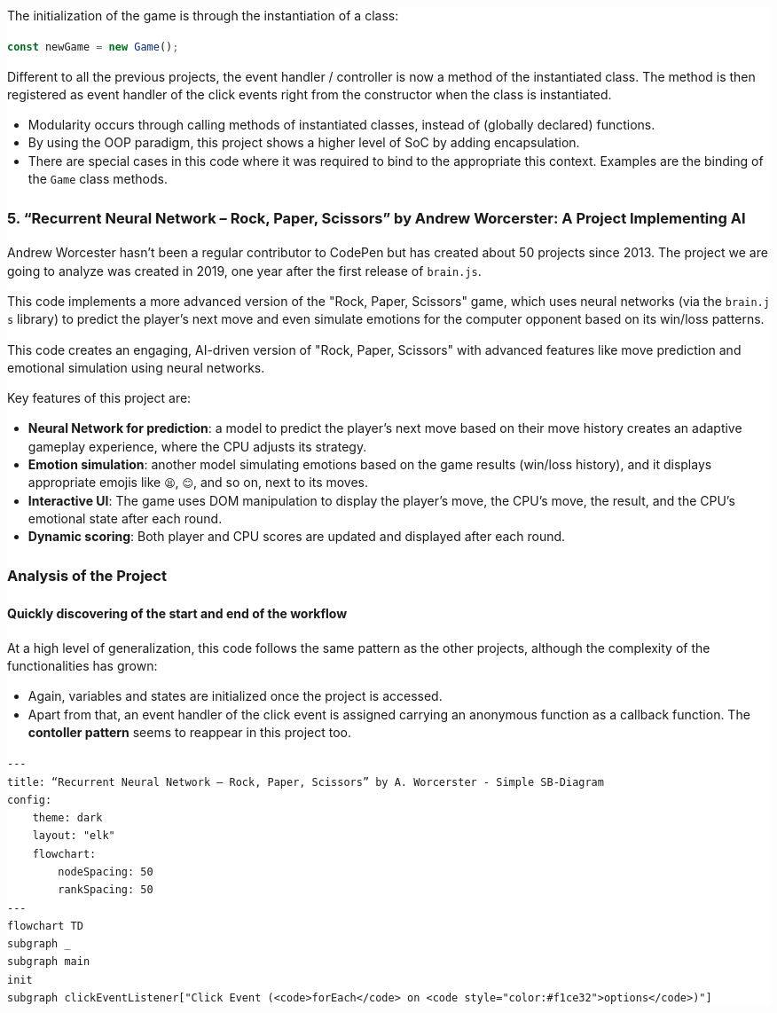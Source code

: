 The initialization of the game is through the instantiation of a class:

```js
const newGame = new Game();
```

Different to all the previous projects, the event handler / controller is now a method of the instantiated class. The method is then registered as event handler of the click events right from the constructor when the class is instantiated.

- Modularity occurs through calling methods of instantiated classes, instead of (globally declared) functions.
- By using the OOP paradigm, this project shows a higher level of SoC by adding encapsulation.
- There are special cases in this code where it was required to bind to the appropriate this context. Examples are the binding of the `Game` class methods.

### 5. “Recurrent Neural Network – Rock, Paper, Scissors” by Andrew Worcerster: A Project Implementing AI

Andrew Worcester hasn’t been a regular contributor to CodePen but has created about 50 projects since 2013. The project we are going to analyze was created in 2019, one year after the first release of <FontIcon icon="fa-brands fa-js"/>`brain.js`.

This code implements a more advanced version of the "Rock, Paper, Scissors" game, which uses neural networks (via the <FontIcon icon="fa-brands fa-js"/>`brain.js` library) to predict the player’s next move and even simulate emotions for the computer opponent based on its win/loss patterns.

This code creates an engaging, AI-driven version of "Rock, Paper, Scissors" with advanced features like move prediction and emotional simulation using neural networks.

Key features of this project are:

- **Neural Network for prediction**: a model to predict the player’s next move based on their move history creates an adaptive gameplay experience, where the CPU adjusts its strategy.
- **Emotion simulation**: another model simulating emotions based on the game results (win/loss history), and it displays appropriate emojis like `😫`, `😊`, and so on, next to its moves.
- **Interactive UI**: The game uses DOM manipulation to display the player’s move, the CPU’s move, the result, and the CPU’s emotional state after each round.
- **Dynamic scoring**: Both player and CPU scores are updated and displayed after each round.

### Analysis of the Project

#### Quickly discovering of the start and end of the workflow

At a high level of generalization, this code follows the same pattern as the other projects, although the complexity of the functionalities has grown:

- Again, variables and states are initialized once the project is accessed.
- Apart from that, an event handler of the click event is assigned carrying an anonymous function as a callback function. The **contoller pattern** seems to reappear in this project too.

```mermaid :collapsed-lines title=""
---
title: “Recurrent Neural Network – Rock, Paper, Scissors” by A. Worcerster - Simple SB-Diagram
config:
    theme: dark
    layout: "elk"
    flowchart:
        nodeSpacing: 50
        rankSpacing: 50
---
flowchart TD
subgraph _
subgraph main
init
subgraph clickEventListener["Click Event (<code>forEach</code> on <code style="color:#f1ce32">options</code>)"]
```